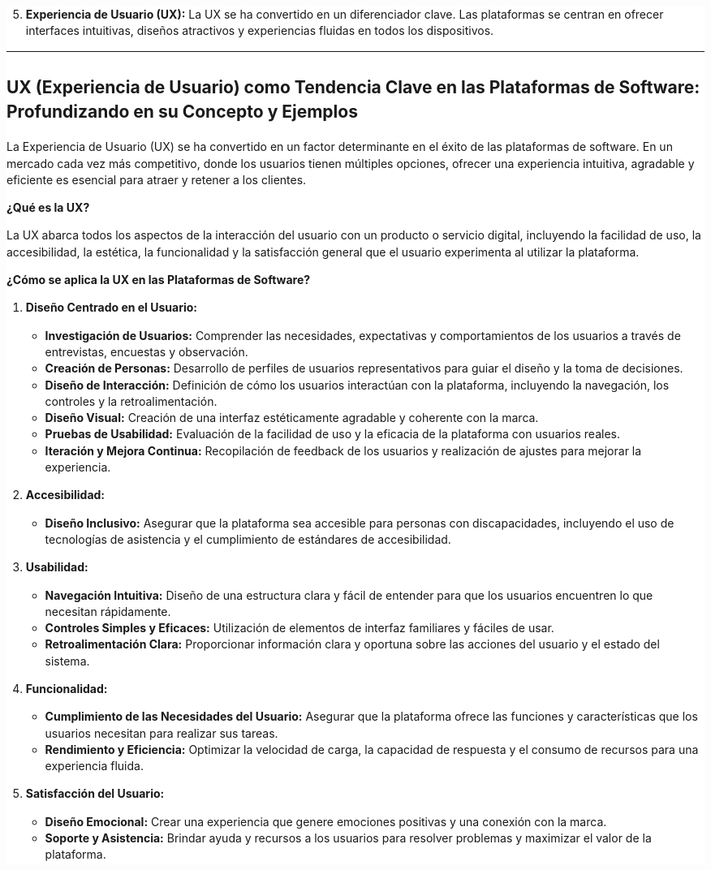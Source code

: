 
5. **Experiencia de Usuario (UX):** La UX se ha convertido en un diferenciador clave. Las plataformas se centran en ofrecer interfaces intuitivas, diseños atractivos y experiencias fluidas en todos los dispositivos.

---
## UX (Experiencia de Usuario) como Tendencia Clave en las Plataformas de Software: Profundizando en su Concepto y Ejemplos

La Experiencia de Usuario (UX) se ha convertido en un factor determinante en el éxito de las plataformas de software. En un mercado cada vez más competitivo, donde los usuarios tienen múltiples opciones, ofrecer una experiencia intuitiva, agradable y eficiente es esencial para atraer y retener a los clientes.

**¿Qué es la UX?**

La UX abarca todos los aspectos de la interacción del usuario con un producto o servicio digital, incluyendo la facilidad de uso, la accesibilidad, la estética, la funcionalidad y la satisfacción general que el usuario experimenta al utilizar la plataforma. 

**¿Cómo se aplica la UX en las Plataformas de Software?**

1. **Diseño Centrado en el Usuario:** 
   * **Investigación de Usuarios:** Comprender las necesidades, expectativas y comportamientos de los usuarios a través de entrevistas, encuestas y observación.
   * **Creación de Personas:** Desarrollo de perfiles de usuarios representativos para guiar el diseño y la toma de decisiones.
   * **Diseño de Interacción:** Definición de cómo los usuarios interactúan con la plataforma, incluyendo la navegación, los controles y la retroalimentación.
   * **Diseño Visual:** Creación de una interfaz estéticamente agradable y coherente con la marca.
   * **Pruebas de Usabilidad:** Evaluación de la facilidad de uso y la eficacia de la plataforma con usuarios reales.
   * **Iteración y Mejora Continua:** Recopilación de feedback de los usuarios y realización de ajustes para mejorar la experiencia.

2. **Accesibilidad:**
   * **Diseño Inclusivo:** Asegurar que la plataforma sea accesible para personas con discapacidades, incluyendo el uso de tecnologías de asistencia y el cumplimiento de estándares de accesibilidad.

3. **Usabilidad:**
   * **Navegación Intuitiva:** Diseño de una estructura clara y fácil de entender para que los usuarios encuentren lo que necesitan rápidamente.
   * **Controles Simples y Eficaces:** Utilización de elementos de interfaz familiares y fáciles de usar.
   * **Retroalimentación Clara:** Proporcionar información clara y oportuna sobre las acciones del usuario y el estado del sistema.

4. **Funcionalidad:**
   * **Cumplimiento de las Necesidades del Usuario:** Asegurar que la plataforma ofrece las funciones y características que los usuarios necesitan para realizar sus tareas.
   * **Rendimiento y Eficiencia:** Optimizar la velocidad de carga, la capacidad de respuesta y el consumo de recursos para una experiencia fluida.

5. **Satisfacción del Usuario:**
   * **Diseño Emocional:** Crear una experiencia que genere emociones positivas y una conexión con la marca.
   * **Soporte y Asistencia:** Brindar ayuda y recursos a los usuarios para resolver problemas y maximizar el valor de la plataforma.
